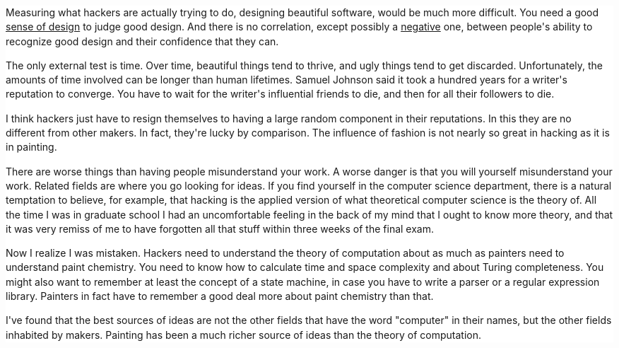 Measuring what hackers are actually trying to do, designing
beautiful software, would be much more difficult. You need
a good [sense of design](taste.html) to judge 
good design. And
there is no correlation, except possibly
a [negative](http://www.apa.org/journals/features/psp7761121.pdf) 
one, between people's ability to recognize good
design and their confidence that they can.  
  
The only external test is time. Over time, beautiful
things tend to thrive, and ugly
things tend to get discarded. Unfortunately, the amounts of time
involved can be longer than human lifetimes. Samuel Johnson
said it took a hundred years for a writer's reputation to
converge. You have to wait for the writer's
influential friends to die, and then for all their followers
to die.  
  
I think hackers just have to resign themselves to having a large random
component in their reputations. In this they are no different
from other makers. In fact, they're lucky by comparison. 
The influence of fashion is not nearly so great in hacking as it
is in painting.  
  
  
  
There are worse things than having people misunderstand your
work. A worse danger is that you
will yourself misunderstand your work. Related fields are
where you go looking for ideas. If you find yourself in the computer science
department, there is a natural temptation to believe, for example,
that hacking is the applied version of what theoretical computer
science is the theory of. All
the time I was in graduate school I had an uncomfortable feeling
in the back of my mind that I ought to know more theory,
and that it was very remiss of me to have forgotten all that
stuff within three weeks of the final exam.  
  
Now I realize I was
mistaken. Hackers need to understand the theory of computation
about as much as painters need to understand paint chemistry.
You need to know how to calculate time and
space complexity and about
Turing completeness. You might also want to remember at
least the concept of a state machine, in case you have to write
a parser or a regular expression library. Painters in fact 
have to remember a good deal more about paint chemistry than 
that.  
  
I've found that the best sources of ideas
are not the other fields that have the word "computer" in
their names, but the other fields inhabited by makers.
Painting has been a much richer source of ideas than the
theory of computation.  
  
